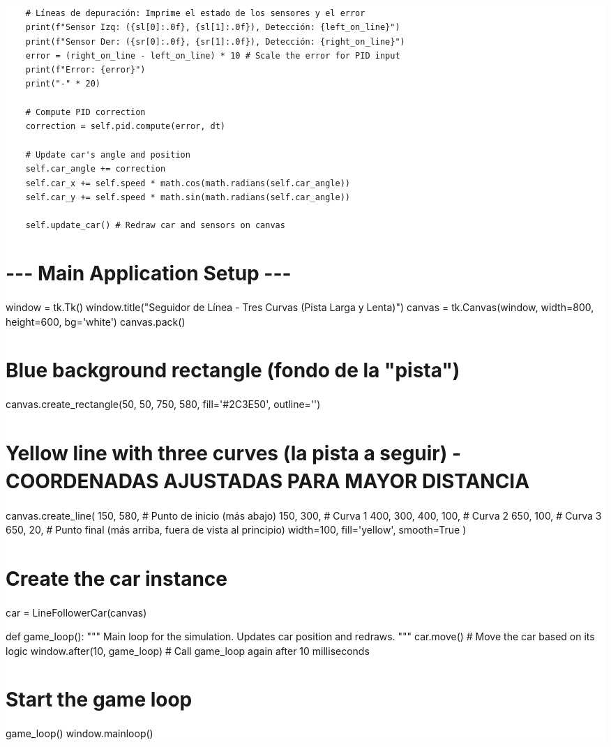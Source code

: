         # Líneas de depuración: Imprime el estado de los sensores y el error
        print(f"Sensor Izq: ({sl[0]:.0f}, {sl[1]:.0f}), Detección: {left_on_line}")
        print(f"Sensor Der: ({sr[0]:.0f}, {sr[1]:.0f}), Detección: {right_on_line}")
        error = (right_on_line - left_on_line) * 10 # Scale the error for PID input
        print(f"Error: {error}")
        print("-" * 20)

        # Compute PID correction
        correction = self.pid.compute(error, dt)

        # Update car's angle and position
        self.car_angle += correction
        self.car_x += self.speed * math.cos(math.radians(self.car_angle))
        self.car_y += self.speed * math.sin(math.radians(self.car_angle))

        self.update_car() # Redraw car and sensors on canvas

# --- Main Application Setup ---
window = tk.Tk()
window.title("Seguidor de Línea - Tres Curvas (Pista Larga y Lenta)")
canvas = tk.Canvas(window, width=800, height=600, bg='white')
canvas.pack()

# Blue background rectangle (fondo de la "pista")
canvas.create_rectangle(50, 50, 750, 580, fill='#2C3E50', outline='')

# Yellow line with three curves (la pista a seguir) - COORDENADAS AJUSTADAS PARA MAYOR DISTANCIA
canvas.create_line(
    150, 580,  # Punto de inicio (más abajo)
    150, 300,  # Curva 1
    400, 300,
    400, 100,  # Curva 2
    650, 100,  # Curva 3
    650, 20,   # Punto final (más arriba, fuera de vista al principio)
    width=100, fill='yellow', smooth=True 
)

# Create the car instance
car = LineFollowerCar(canvas)

def game_loop():
    """
    Main loop for the simulation. Updates car position and redraws.
    """
    car.move() # Move the car based on its logic
    window.after(10, game_loop) # Call game_loop again after 10 milliseconds

# Start the game loop
game_loop()
window.mainloop()
